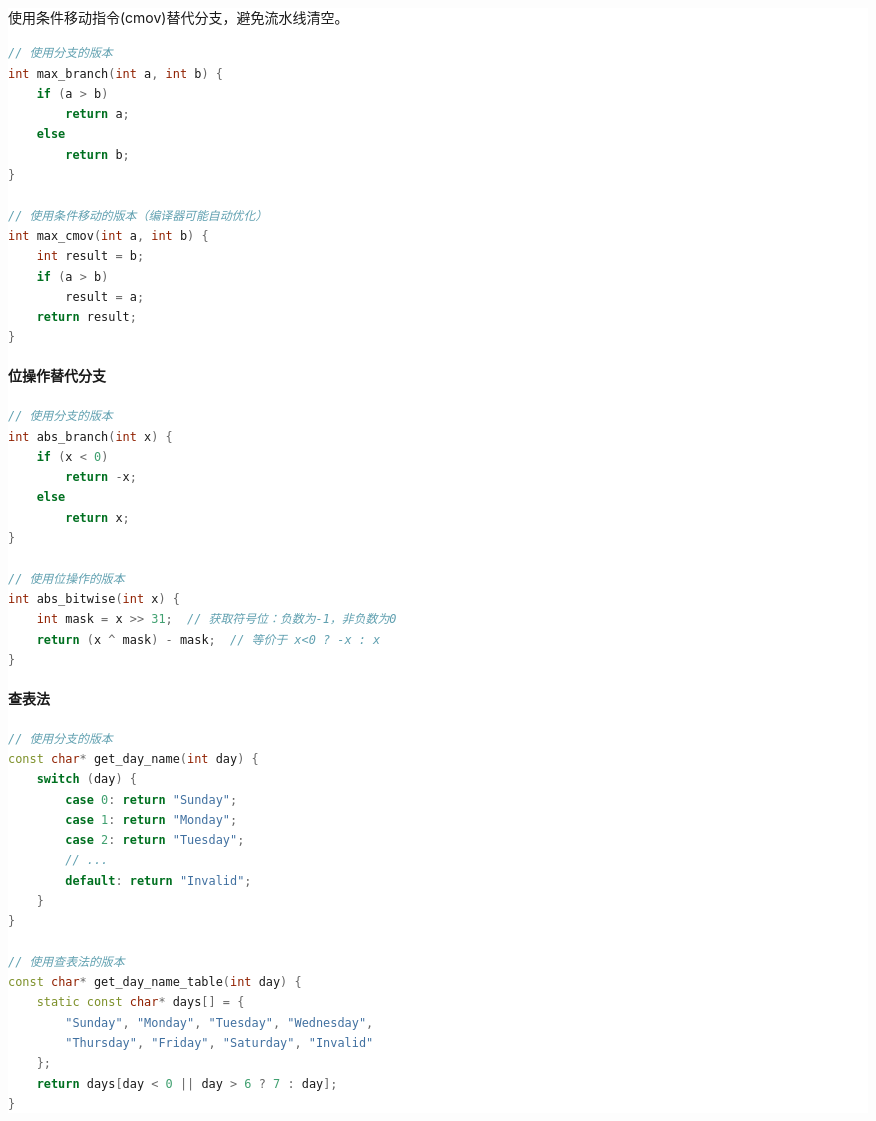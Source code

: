 使用条件移动指令(cmov)替代分支，避免流水线清空。

```cpp
// 使用分支的版本
int max_branch(int a, int b) {
    if (a > b)
        return a;
    else
        return b;
}

// 使用条件移动的版本（编译器可能自动优化）
int max_cmov(int a, int b) {
    int result = b;
    if (a > b)
        result = a;
    return result;
}
```

#### 位操作替代分支

```cpp
// 使用分支的版本
int abs_branch(int x) {
    if (x < 0)
        return -x;
    else
        return x;
}

// 使用位操作的版本
int abs_bitwise(int x) {
    int mask = x >> 31;  // 获取符号位：负数为-1，非负数为0
    return (x ^ mask) - mask;  // 等价于 x<0 ? -x : x
}
```

#### 查表法

```cpp
// 使用分支的版本
const char* get_day_name(int day) {
    switch (day) {
        case 0: return "Sunday";
        case 1: return "Monday";
        case 2: return "Tuesday";
        // ...
        default: return "Invalid";
    }
}

// 使用查表法的版本
const char* get_day_name_table(int day) {
    static const char* days[] = {
        "Sunday", "Monday", "Tuesday", "Wednesday",
        "Thursday", "Friday", "Saturday", "Invalid"
    };
    return days[day < 0 || day > 6 ? 7 : day];
}
```
